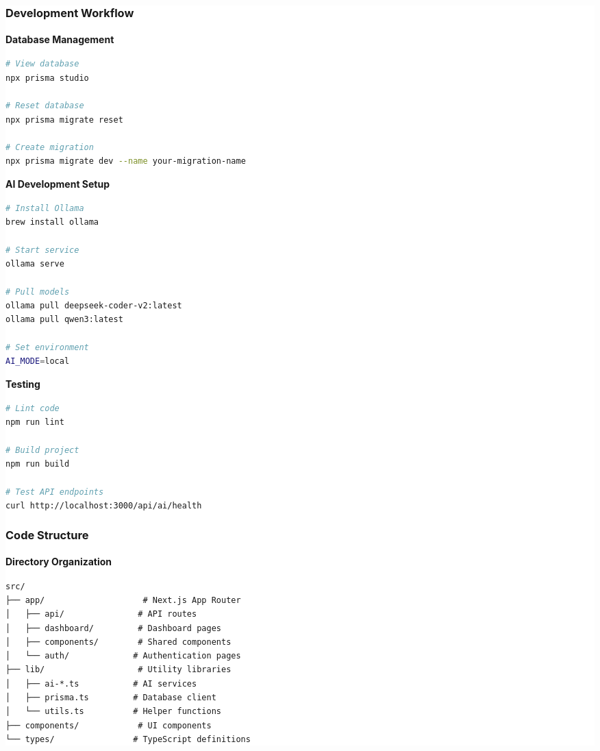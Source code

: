 ### Development Workflow

**Database Management**
```bash
# View database
npx prisma studio

# Reset database
npx prisma migrate reset

# Create migration
npx prisma migrate dev --name your-migration-name
```

**AI Development Setup**
```bash
# Install Ollama
brew install ollama

# Start service
ollama serve

# Pull models
ollama pull deepseek-coder-v2:latest
ollama pull qwen3:latest

# Set environment
AI_MODE=local
```

**Testing**
```bash
# Lint code
npm run lint

# Build project
npm run build

# Test API endpoints
curl http://localhost:3000/api/ai/health
```

### Code Structure

**Directory Organization**
```
src/
├── app/                    # Next.js App Router
│   ├── api/               # API routes
│   ├── dashboard/         # Dashboard pages
│   ├── components/        # Shared components
│   └── auth/             # Authentication pages
├── lib/                   # Utility libraries
│   ├── ai-*.ts           # AI services
│   ├── prisma.ts         # Database client
│   └── utils.ts          # Helper functions
├── components/            # UI components
└── types/                # TypeScript definitions
```
